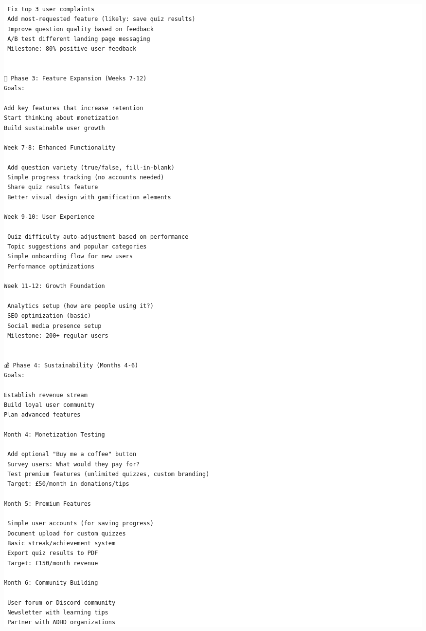 ```txt
 Fix top 3 user complaints
 Add most-requested feature (likely: save quiz results)
 Improve question quality based on feedback
 A/B test different landing page messaging
 Milestone: 80% positive user feedback


🚀 Phase 3: Feature Expansion (Weeks 7-12)
Goals:

Add key features that increase retention
Start thinking about monetization
Build sustainable user growth

Week 7-8: Enhanced Functionality

 Add question variety (true/false, fill-in-blank)
 Simple progress tracking (no accounts needed)
 Share quiz results feature
 Better visual design with gamification elements

Week 9-10: User Experience

 Quiz difficulty auto-adjustment based on performance
 Topic suggestions and popular categories
 Simple onboarding flow for new users
 Performance optimizations

Week 11-12: Growth Foundation

 Analytics setup (how are people using it?)
 SEO optimization (basic)
 Social media presence setup
 Milestone: 200+ regular users


💰 Phase 4: Sustainability (Months 4-6)
Goals:

Establish revenue stream
Build loyal user community
Plan advanced features

Month 4: Monetization Testing

 Add optional "Buy me a coffee" button
 Survey users: What would they pay for?
 Test premium features (unlimited quizzes, custom branding)
 Target: £50/month in donations/tips

Month 5: Premium Features

 Simple user accounts (for saving progress)
 Document upload for custom quizzes
 Basic streak/achievement system
 Export quiz results to PDF
 Target: £150/month revenue

Month 6: Community Building

 User forum or Discord community
 Newsletter with learning tips
 Partner with ADHD organizations
```